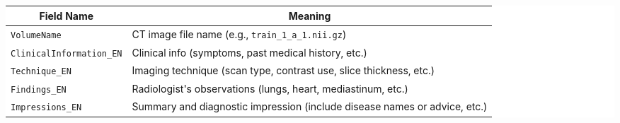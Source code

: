 | Field Name               | Meaning                                                      |
| ------------------------ | ------------------------------------------------------------ |
| `VolumeName`             | CT image file name (e.g., `train_1_a_1.nii.gz`)              |
| `ClinicalInformation_EN` | Clinical info (symptoms, past medical history, etc.)         |
| `Technique_EN`           | Imaging technique (scan type, contrast use, slice thickness, etc.) |
| `Findings_EN`            | Radiologist's observations (lungs, heart, mediastinum, etc.) |
| `Impressions_EN`         | Summary and diagnostic impression (include disease names or advice, etc.) |
